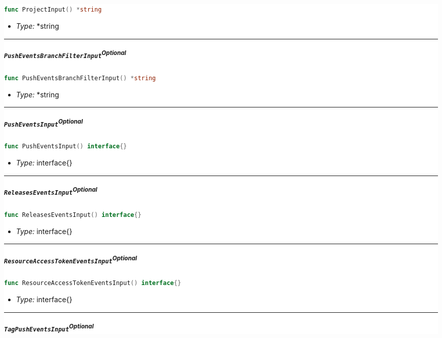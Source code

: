 ```go
func ProjectInput() *string
```

- *Type:* *string

---

##### `PushEventsBranchFilterInput`<sup>Optional</sup> <a name="PushEventsBranchFilterInput" id="@cdktf/provider-gitlab.projectHook.ProjectHook.property.pushEventsBranchFilterInput"></a>

```go
func PushEventsBranchFilterInput() *string
```

- *Type:* *string

---

##### `PushEventsInput`<sup>Optional</sup> <a name="PushEventsInput" id="@cdktf/provider-gitlab.projectHook.ProjectHook.property.pushEventsInput"></a>

```go
func PushEventsInput() interface{}
```

- *Type:* interface{}

---

##### `ReleasesEventsInput`<sup>Optional</sup> <a name="ReleasesEventsInput" id="@cdktf/provider-gitlab.projectHook.ProjectHook.property.releasesEventsInput"></a>

```go
func ReleasesEventsInput() interface{}
```

- *Type:* interface{}

---

##### `ResourceAccessTokenEventsInput`<sup>Optional</sup> <a name="ResourceAccessTokenEventsInput" id="@cdktf/provider-gitlab.projectHook.ProjectHook.property.resourceAccessTokenEventsInput"></a>

```go
func ResourceAccessTokenEventsInput() interface{}
```

- *Type:* interface{}

---

##### `TagPushEventsInput`<sup>Optional</sup> <a name="TagPushEventsInput" id="@cdktf/provider-gitlab.projectHook.ProjectHook.property.tagPushEventsInput"></a>
